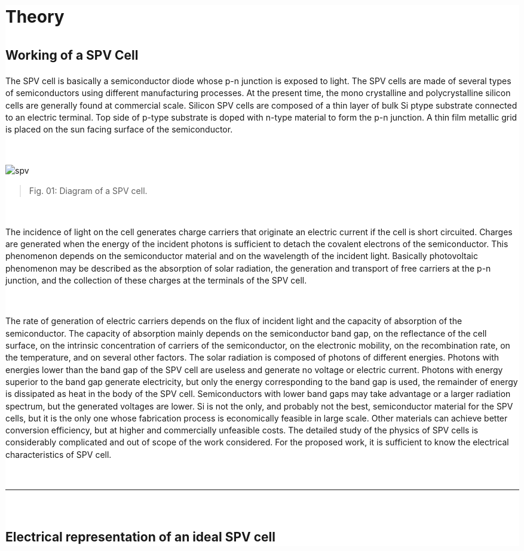 
# Theory

## Working of a SPV Cell

The SPV cell is basically a semiconductor diode whose p-n junction is exposed to light. The SPV cells are made of several types of semiconductors using different manufacturing processes. At the present time, the mono crystalline and polycrystalline silicon cells are generally found at commercial scale. Silicon SPV cells are composed of a thin layer of bulk Si ptype substrate connected to an electric terminal. Top side of p-type substrate is doped with n-type material to form the p-n junction. A thin film metallic grid is placed on the sun facing surface of the semiconductor.

<br>

![spv](http://i.imgur.com/T64Fjh5.png)

> Fig. 01: Diagram of a SPV cell.

<br>

The incidence of light on the cell generates charge carriers that originate an electric current if the cell is short circuited. Charges are generated when the energy of the incident photons is sufficient to detach the covalent electrons of the semiconductor. This phenomenon depends on the semiconductor material and on the wavelength of the incident light. Basically photovoltaic phenomenon may be described as the absorption of solar radiation, the generation and transport of free carriers at the p-n junction, and the collection of these charges at the terminals of the SPV cell.

<br>

The rate of generation of electric carriers depends on the flux of incident light and the capacity of absorption of the semiconductor. The capacity of absorption mainly depends on the semiconductor band gap, on the reflectance of the cell surface, on the intrinsic concentration of carriers of the semiconductor, on the electronic mobility, on the recombination rate, on the temperature, and on several other factors. The solar radiation is composed of photons of different energies. Photons with energies lower than the band gap of the SPV cell are useless and generate no voltage or electric current. Photons with energy superior to the band gap generate electricity, but only the energy corresponding to the band gap is used, the remainder of energy is dissipated as heat in the body of the SPV cell. Semiconductors with lower band gaps may take advantage or a larger radiation spectrum, but the generated voltages are lower. Si is not the only, and probably not the best, semiconductor material for the SPV cells, but it is the only one whose fabrication process is economically feasible in large scale. Other materials can achieve better conversion efficiency, but at higher and commercially unfeasible costs. The detailed study of the physics of SPV cells is considerably complicated and out of scope of the work considered. For the proposed work, it is sufficient to know the electrical characteristics of SPV cell.


<br>

***

<br>


## Electrical representation of an ideal SPV cell
